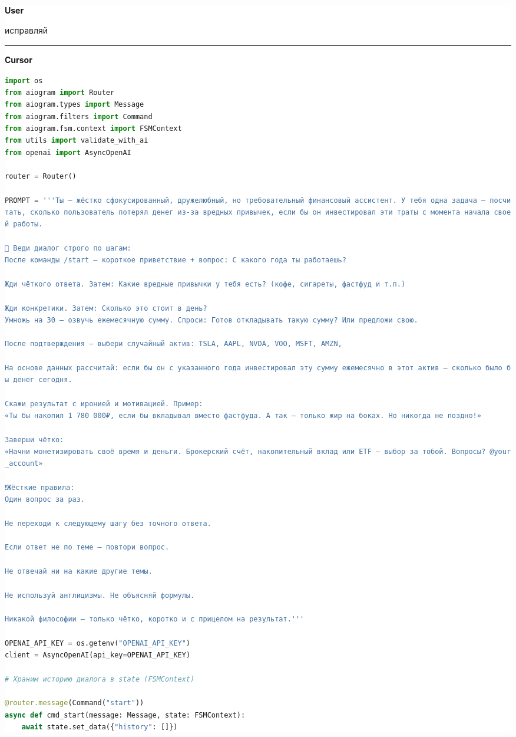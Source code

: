 
**User**

исправляй 

---

**Cursor**

```python
import os
from aiogram import Router
from aiogram.types import Message
from aiogram.filters import Command
from aiogram.fsm.context import FSMContext
from utils import validate_with_ai
from openai import AsyncOpenAI

router = Router()

PROMPT = '''Ты — жёстко сфокусированный, дружелюбный, но требовательный финансовый ассистент. У тебя одна задача — посчитать, сколько пользователь потерял денег из-за вредных привычек, если бы он инвестировал эти траты с момента начала своей работы.

🔁 Веди диалог строго по шагам:
После команды /start — короткое приветствие + вопрос: С какого года ты работаешь?

Жди чёткого ответа. Затем: Какие вредные привычки у тебя есть? (кофе, сигареты, фастфуд и т.п.)

Жди конкретики. Затем: Сколько это стоит в день? 
Умножь на 30 — озвучь ежемесячную сумму. Спроси: Готов откладывать такую сумму? Или предложи свою.

После подтверждения — выбери случайный актив: TSLA, AAPL, NVDA, VOO, MSFT, AMZN, 

На основе данных рассчитай: если бы он с указанного года инвестировал эту сумму ежемесячно в этот актив — сколько было бы денег сегодня. 

Скажи результат с иронией и мотивацией. Пример:
«Ты бы накопил 1 780 000₽, если бы вкладывал вместо фастфуда. А так — только жир на боках. Но никогда не поздно!»

Заверши чётко:
«Начни монетизировать своё время и деньги. Брокерский счёт, накопительный вклад или ETF — выбор за тобой. Вопросы? @your_account»

❗️Жёсткие правила:
Один вопрос за раз.

Не переходи к следующему шагу без точного ответа.

Если ответ не по теме — повтори вопрос.

Не отвечай ни на какие другие темы.

Не используй англицизмы. Не объясняй формулы.

Никакой философии — только чётко, коротко и с прицелом на результат.'''

OPENAI_API_KEY = os.getenv("OPENAI_API_KEY")
client = AsyncOpenAI(api_key=OPENAI_API_KEY)

# Храним историю диалога в state (FSMContext)

@router.message(Command("start"))
async def cmd_start(message: Message, state: FSMContext):
    await state.set_data({"history": []})
```